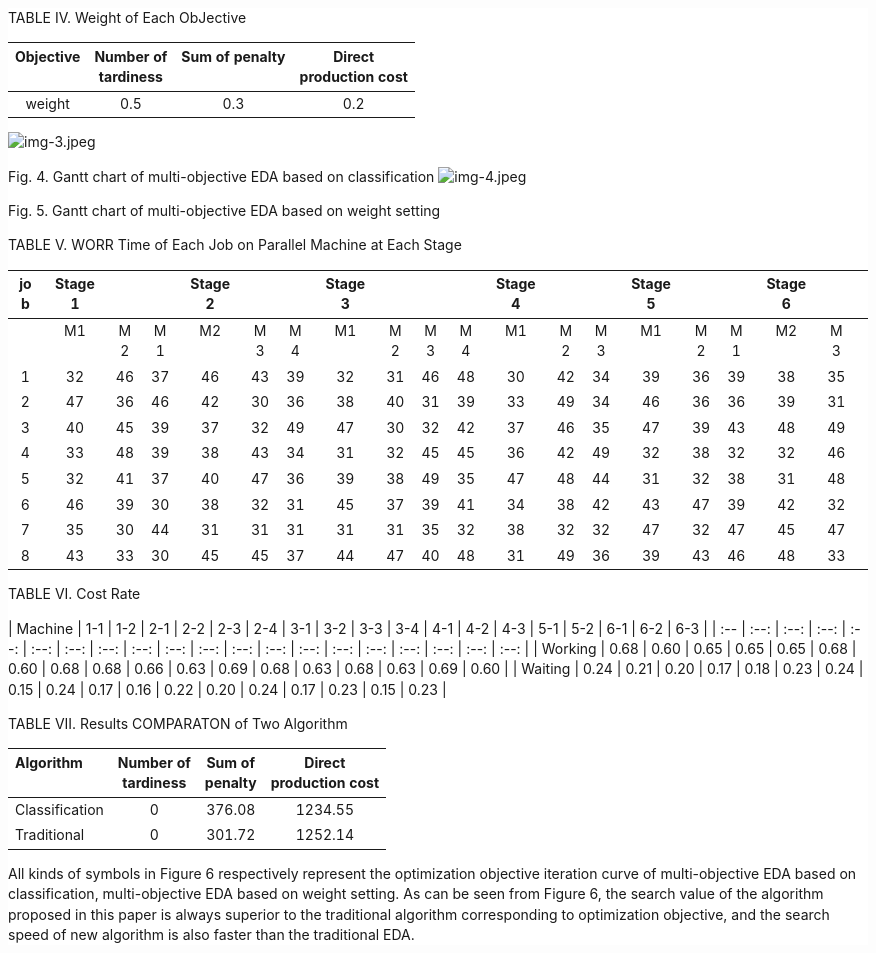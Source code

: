TABLE IV. Weight of Each ObJective

| Objective | Number of <br> tardiness | Sum of penalty | Direct <br> production cost |
| :--: | :--: | :--: | :--: |
| weight | 0.5 | 0.3 | 0.2 |

![img-3.jpeg](img-3.jpeg)

Fig. 4. Gantt chart of multi-objective EDA based on classification
![img-4.jpeg](img-4.jpeg)

Fig. 5. Gantt chart of multi-objective EDA based on weight setting

TABLE V. WORR Time of Each Job on Parallel Machine at Each Stage

| job | Stage 1 |  |  | Stage 2 |  |  | Stage 3 |  |  |  | Stage 4 |  |  | Stage 5 |  |  | Stage 6 |  |  |
| :--: | :--: | :--: | :--: | :--: | :--: | :--: | :--: | :--: | :--: | :--: | :--: | :--: | :--: | :--: | :--: | :--: | :--: | :--: | :--: |
|  | M1 | M2 | M1 | M2 | M3 | M4 | M1 | M2 | M3 | M4 | M1 | M2 | M3 | M1 | M2 | M1 | M2 | M3 |
| 1 | 32 | 46 | 37 | 46 | 43 | 39 | 32 | 31 | 46 | 48 | 30 | 42 | 34 | 39 | 36 | 39 | 38 | 35 |
| 2 | 47 | 36 | 46 | 42 | 30 | 36 | 38 | 40 | 31 | 39 | 33 | 49 | 34 | 46 | 36 | 36 | 39 | 31 |
| 3 | 40 | 45 | 39 | 37 | 32 | 49 | 47 | 30 | 32 | 42 | 37 | 46 | 35 | 47 | 39 | 43 | 48 | 49 |
| 4 | 33 | 48 | 39 | 38 | 43 | 34 | 31 | 32 | 45 | 45 | 36 | 42 | 49 | 32 | 38 | 32 | 32 | 46 |
| 5 | 32 | 41 | 37 | 40 | 47 | 36 | 39 | 38 | 49 | 35 | 47 | 48 | 44 | 31 | 32 | 38 | 31 | 48 |
| 6 | 46 | 39 | 30 | 38 | 32 | 31 | 45 | 37 | 39 | 41 | 34 | 38 | 42 | 43 | 47 | 39 | 42 | 32 |
| 7 | 35 | 30 | 44 | 31 | 31 | 31 | 31 | 31 | 35 | 32 | 38 | 32 | 32 | 47 | 32 | 47 | 45 | 47 |
| 8 | 43 | 33 | 30 | 45 | 45 | 37 | 44 | 47 | 40 | 48 | 31 | 49 | 36 | 39 | 43 | 46 | 48 | 33 |

TABLE VI. Cost Rate

| Machine | 1-1 | 1-2 | 2-1 | 2-2 | 2-3 | 2-4 | 3-1 | 3-2 | 3-3 | 3-4 | 4-1 | 4-2 | 4-3 | 5-1 | 5-2 | 6-1 | 6-2 | 6-3 |
| :-- | :--: | :--: | :--: | :--: | :--: | :--: | :--: | :--: | :--: | :--: | :--: | :--: | :--: | :--: | :--: | :--: | :--: | :--: | :--: |
| Working | 0.68 | 0.60 | 0.65 | 0.65 | 0.65 | 0.68 | 0.60 | 0.68 | 0.68 | 0.66 | 0.63 | 0.69 | 0.68 | 0.63 | 0.68 | 0.63 | 0.69 | 0.60 |
| Waiting | 0.24 | 0.21 | 0.20 | 0.17 | 0.18 | 0.23 | 0.24 | 0.15 | 0.24 | 0.17 | 0.16 | 0.22 | 0.20 | 0.24 | 0.17 | 0.23 | 0.15 | 0.23 |

TABLE VII. Results COMPARATON of Two Algorithm

| Algorithm | Number of <br> tardiness | Sum of <br> penalty | Direct <br> production cost |
| :-- | :--: | :--: | :--: |
| Classification | 0 | 376.08 | 1234.55 |
| Traditional | 0 | 301.72 | 1252.14 |

All kinds of symbols in Figure 6 respectively represent the optimization objective iteration curve of multi-objective EDA
based on classification, multi-objective EDA based on weight setting. As can be seen from Figure 6, the search value of the algorithm proposed in this paper is always superior to the traditional algorithm corresponding to optimization objective, and the search speed of new algorithm is also faster than the traditional EDA.
